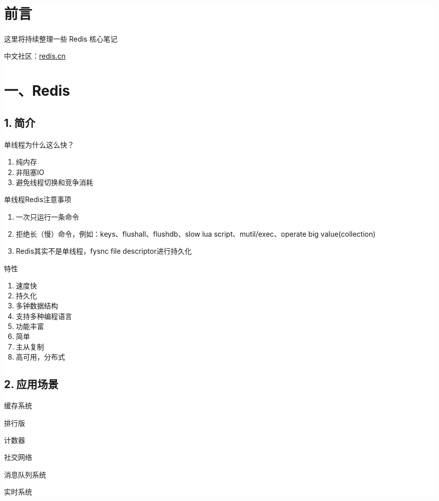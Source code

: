 # 前言

这里将持续整理一些 Redis 核心笔记

中文社区：[redis.cn](http://redis.cn/)


# 一、Redis

## 1. 简介



单线程为什么这么快？

1. 纯内存
2. 非阻塞IO
3. 避免线程切换和竞争消耗



单线程Redis注意事项

1. 一次只运行一条命令

2. 拒绝长（慢）命令，例如：keys、flushall、flushdb、slow lua script、mutil/exec、operate big value(collection)

3. Redis其实不是单线程，fysnc file descriptor进行持久化



特性

1. 速度快
2. 持久化
3. 多钟数据结构
4. 支持多种编程语言
5. 功能丰富
6. 简单
7. 主从复制
8. 高可用，分布式



## 2. 应用场景

缓存系统

排行版

计数器

社交网络

消息队列系统

实时系统

